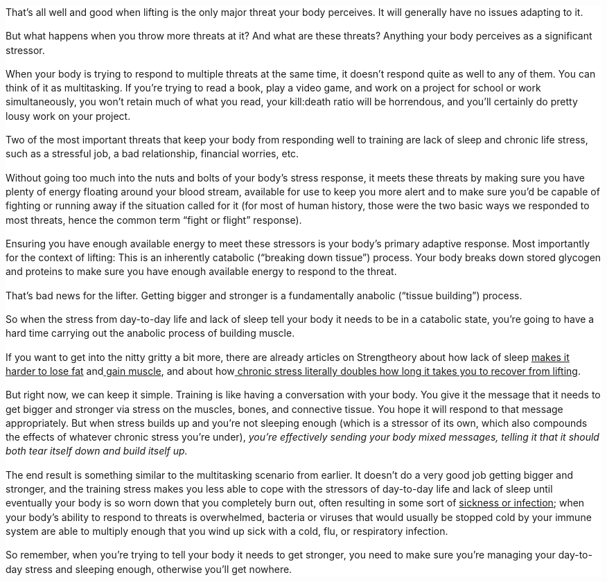 That’s all well and good when lifting is the only major threat your body perceives. It will generally have no issues adapting to it.

But what happens when you throw more threats at it? And what are these threats? Anything your body perceives as a significant stressor.

When your body is trying to respond to multiple threats at the same time, it doesn’t respond quite as well to any of them. You can think of it as multitasking. If you’re trying to read a book, play a video game, and work on a project for school or work simultaneously, you won’t retain much of what you read, your kill:death ratio will be horrendous, and you’ll certainly do pretty lousy work on your project.

Two of the most important threats that keep your body from responding well to training are lack of sleep and chronic life stress, such as a stressful job, a bad relationship, financial worries, etc.

Without going too much into the nuts and bolts of your body’s stress response, it meets these threats by making sure you have plenty of energy floating around your blood stream, available for use to keep you more alert and to make sure you’d be capable of fighting or running away if the situation called for it (for most of human history, those were the two basic ways we responded to most threats, hence the common term “fight or flight” response).

Ensuring you have enough available energy to meet these stressors is your body’s primary adaptive response. Most importantly for the context of lifting: This is an inherently catabolic (“breaking down tissue”) process. Your body breaks down stored glycogen and proteins to make sure you have enough available energy to respond to the threat.

That’s bad news for the lifter. Getting bigger and stronger is a fundamentally anabolic (“tissue building”) process.

So when the stress from day-to-day life and lack of sleep tell your body it needs to be in a catabolic state, you’re going to have a hard time carrying out the anabolic process of building muscle.

If you want to get into the nitty gritty a bit more, there are already articles on Strengtheory about how lack of sleep [makes it harder to lose fat](https://www.strongerbyscience.com/sleep-pt-1/) and[ gain muscle](https://www.strongerbyscience.com/poor-recovery-and-increased-muscle-breakdown-insufficient-sleep-part-2/), and about how[ chronic stress literally doubles how long it takes you to recover from lifting](https://www.strongerbyscience.com/stress-the-silent-killer-of-gains/).

But right now, we can keep it simple. Training is like having a conversation with your body. You give it the message that it needs to get bigger and stronger via stress on the muscles, bones, and connective tissue. You hope it will respond to that message appropriately. But when stress builds up and you’re not sleeping enough (which is a stressor of its own, which also compounds the effects of whatever chronic stress you’re under), _you’re effectively sending your body mixed messages, telling it that it should both tear itself down and build itself up._

The end result is something similar to the multitasking scenario from earlier. It doesn’t do a very good job getting bigger and stronger, and the training stress makes you less able to cope with the stressors of day-to-day life and lack of sleep until eventually your body is so worn down that you completely burn out, often resulting in some sort of [sickness or infection](https://www.researchgate.net/publication/20886307_Stress_Emotion_and_human_immune_function); when your body’s ability to respond to threats is overwhelmed, bacteria or viruses that would usually be stopped cold by your immune system are able to multiply enough that you wind up sick with a cold, flu, or respiratory infection.

So remember, when you’re trying to tell your body it needs to get stronger, you need to make sure you’re managing your day-to-day stress and sleeping enough, otherwise you’ll get nowhere.